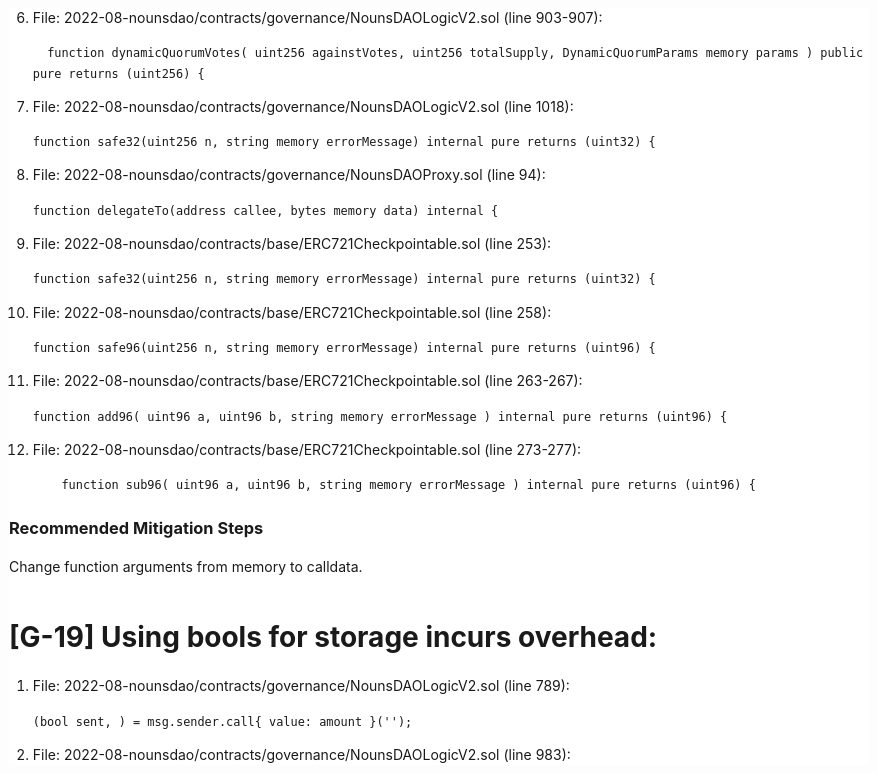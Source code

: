 6. File: 2022-08-nounsdao/contracts/governance/NounsDAOLogicV2.sol (line 903-907):

    `  function dynamicQuorumVotes(
        uint256 againstVotes,
        uint256 totalSupply,
        DynamicQuorumParams memory params
    ) public pure returns (uint256) {`

7. File: 2022-08-nounsdao/contracts/governance/NounsDAOLogicV2.sol (line 1018):

    `function safe32(uint256 n, string memory errorMessage) internal pure returns (uint32) {`

8. File: 2022-08-nounsdao/contracts/governance/NounsDAOProxy.sol (line 94):

    `function delegateTo(address callee, bytes memory data) internal {` 

9. File: 2022-08-nounsdao/contracts/base/ERC721Checkpointable.sol (line 253):

    `function safe32(uint256 n, string memory errorMessage) internal pure returns (uint32) {`

10. File: 2022-08-nounsdao/contracts/base/ERC721Checkpointable.sol (line 258):

    `function safe96(uint256 n, string memory errorMessage) internal pure returns (uint96) {`

11. File: 2022-08-nounsdao/contracts/base/ERC721Checkpointable.sol (line 263-267):

    `function add96(
        uint96 a,
        uint96 b,
        string memory errorMessage
    ) internal pure returns (uint96) {`

12. File: 2022-08-nounsdao/contracts/base/ERC721Checkpointable.sol (line 273-277):

    `    function sub96(
        uint96 a,
        uint96 b,
        string memory errorMessage
    ) internal pure returns (uint96) {`           

### Recommended Mitigation Steps

Change function arguments from memory to calldata.









# [G-19] Using bools for storage incurs overhead:



1. File: 2022-08-nounsdao/contracts/governance/NounsDAOLogicV2.sol (line 789):

    `(bool sent, ) = msg.sender.call{ value: amount }('');`

2. File: 2022-08-nounsdao/contracts/governance/NounsDAOLogicV2.sol (line 983):
